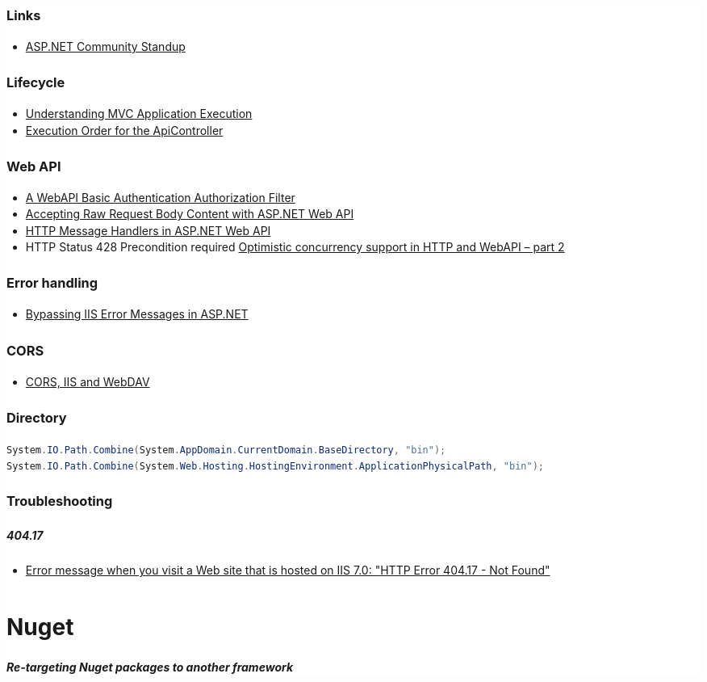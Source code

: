 ### Links

- [ASP.NET Community Standup](https://live.asp.net/)

### Lifecycle

-   [Understanding MVC Application Execution](https://support.microsoft.com/en-gb/help/2019689/error-message-when-you-visit-a-web-site-that-is-hosted-on-iis-7.0-http-error-404.17---not-found)
-   [Execution Order for the ApiController](http://stackoverflow.com/questions/12277293/execution-order-for-the-apicontroller)

### Web API

-   [A WebAPI Basic Authentication Authorization Filter](https://weblog.west-wind.com/posts/2013/Apr/18/A-WebAPI-Basic-Authentication-Authorization-Filter)
-   [Accepting Raw Request Body Content with ASP.NET Web API](https://weblog.west-wind.com/posts/2013/Dec/13/Accepting-Raw-Request-Body-Content-with-ASPNET-Web-API)
-   [HTTP Message Handlers in ASP.NET Web API](https://docs.microsoft.com/en-us/aspnet/web-api/overview/advanced/http-message-handlers)
-   HTTP Status 428 Precondition required [Optimistic concurrency support in HTTP and WebAPI – part 2](https://tudorturcu.wordpress.com/2012/05/17/optimistic-concurrency-support-in-http-and-webapi-part-2/)

### Error handling

-   [Bypassing IIS Error Messages in ASP.NET](https://weblog.west-wind.com/posts/2017/Jun/01/Bypassing-IIS-Error-Messages-in-ASPNET)

### CORS

-   [CORS, IIS and WebDAV](https://brockallen.com/2012/10/18/cors-iis-and-webdav/)


### Directory

```csharp
System.IO.Path.Combine(System.AppDomain.CurrentDomain.BaseDirectory, "bin");
System.IO.Path.Combine(System.Web.Hosting.HostingEnvironment.ApplicationPhysicalPath, "bin");
```

### Troubleshooting

##### 404.17

-   [Error message when you visit a Web site that is hosted on IIS 7.0: "HTTP Error 404.17 - Not Found"](https://support.microsoft.com/en-gb/help/2019689/error-message-when-you-visit-a-web-site-that-is-hosted-on-iis-7.0-http-error-404.17---not-found)


# Nuget

##### Re-targeting Nuget packages to another framework
